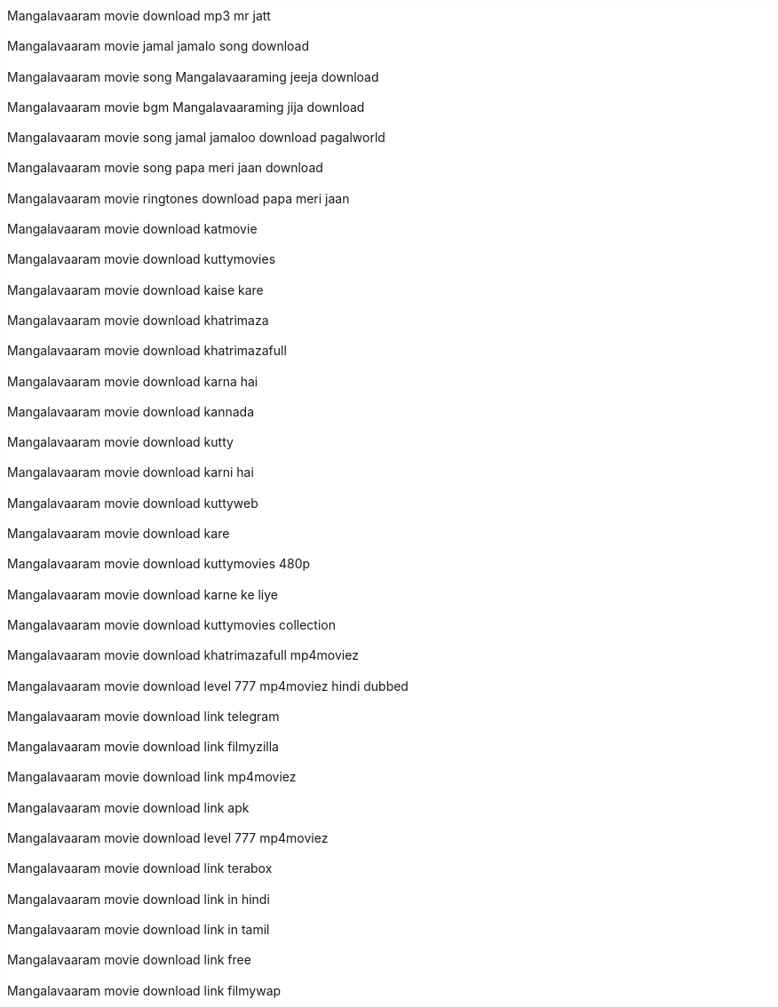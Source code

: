 Mangalavaaram movie download mp3 mr jatt

Mangalavaaram movie jamal jamalo song download

Mangalavaaram movie song Mangalavaaraming jeeja download

Mangalavaaram movie bgm Mangalavaaraming jija download

Mangalavaaram movie song jamal jamaloo download pagalworld

Mangalavaaram movie song papa meri jaan download

Mangalavaaram movie ringtones download papa meri jaan

Mangalavaaram movie download katmovie

Mangalavaaram movie download kuttymovies

Mangalavaaram movie download kaise kare

Mangalavaaram movie download khatrimaza

Mangalavaaram movie download khatrimazafull

Mangalavaaram movie download karna hai

Mangalavaaram movie download kannada

Mangalavaaram movie download kutty

Mangalavaaram movie download karni hai

Mangalavaaram movie download kuttyweb

Mangalavaaram movie download kare

Mangalavaaram movie download kuttymovies 480p

Mangalavaaram movie download karne ke liye

Mangalavaaram movie download kuttymovies collection

Mangalavaaram movie download khatrimazafull mp4moviez

Mangalavaaram movie download level 777 mp4moviez hindi dubbed

Mangalavaaram movie download link telegram

Mangalavaaram movie download link filmyzilla

Mangalavaaram movie download link mp4moviez

Mangalavaaram movie download link apk

Mangalavaaram movie download level 777 mp4moviez

Mangalavaaram movie download link terabox

Mangalavaaram movie download link in hindi

Mangalavaaram movie download link in tamil

Mangalavaaram movie download link free

Mangalavaaram movie download link filmywap
